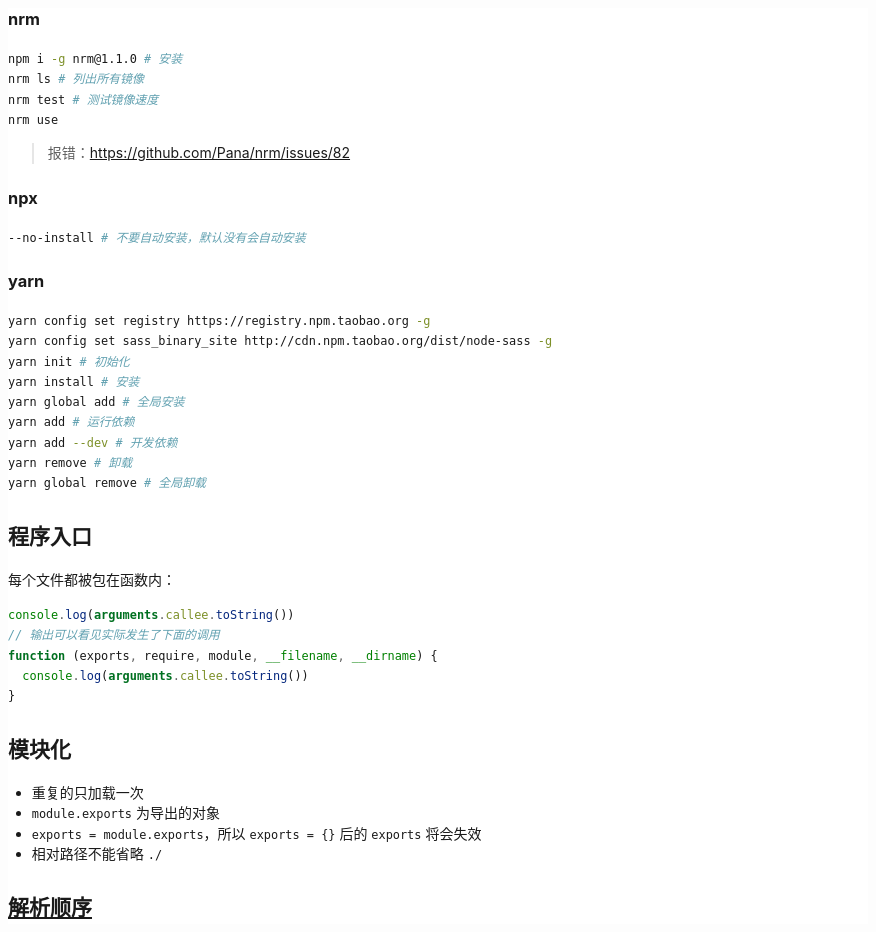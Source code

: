 
### nrm

```bash
npm i -g nrm@1.1.0 # 安装
nrm ls # 列出所有镜像
nrm test # 测试镜像速度
nrm use
```

>   报错：https://github.com/Pana/nrm/issues/82

### npx

```bash
--no-install # 不要自动安装，默认没有会自动安装
```

### yarn

```bash
yarn config set registry https://registry.npm.taobao.org -g
yarn config set sass_binary_site http://cdn.npm.taobao.org/dist/node-sass -g
yarn init # 初始化
yarn install # 安装
yarn global add # 全局安装
yarn add # 运行依赖
yarn add --dev # 开发依赖
yarn remove # 卸载
yarn global remove # 全局卸载
```

## 程序入口

每个文件都被包在函数内：

```js
console.log(arguments.callee.toString())
// 输出可以看见实际发生了下面的调用
function (exports, require, module, __filename, __dirname) {
  console.log(arguments.callee.toString())
}
```

## 模块化

- 重复的只加载一次
- `module.exports` 为导出的对象
- `exports = module.exports`，所以 `exports = {}` 后的 `exports` 将会失效
- 相对路径不能省略 `./`

## [解析顺序](http://nodejs.cn/api/modules.html#modules_all_together)
